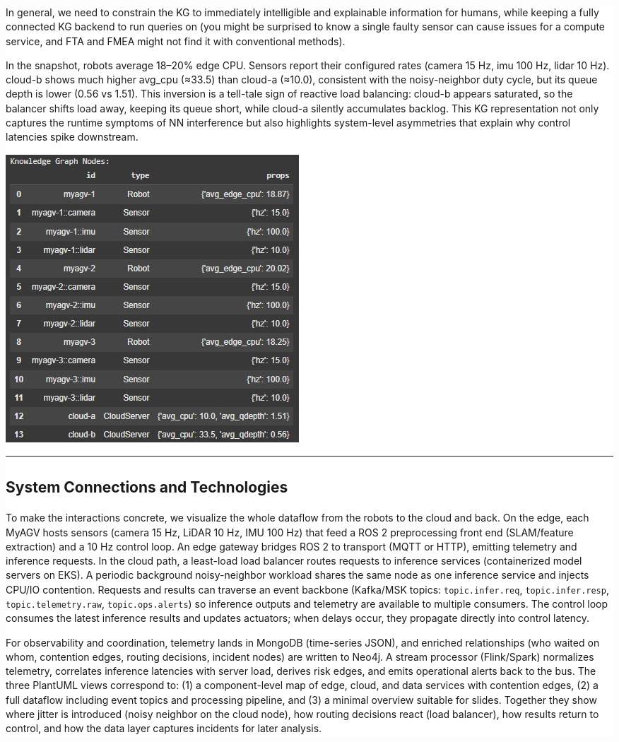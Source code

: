 In general, we need to constrain the KG to immediately intelligible and explainable information for humans, while keeping a fully connected KG backend to run queries on (you might be surprised to know a single faulty sensor can cause issues for a compute service, and FTA and FMEA might not find it with conventional methods).

In the snapshot, robots average 18–20% edge CPU. Sensors report their configured rates (camera 15 Hz, imu 100 Hz, lidar 10 Hz). cloud-b shows much higher avg_cpu (≈33.5) than cloud-a (≈10.0), consistent with the noisy-neighbor duty cycle, but its queue depth is lower (0.56 vs 1.51). This inversion is a tell-tale sign of reactive load balancing: cloud-b appears saturated, so the balancer shifts load away, keeping its queue short, while cloud-a silently accumulates backlog. This KG representation not only captures the runtime symptoms of NN interference but also highlights system-level asymmetries that explain why control latencies spike downstream.

![KG nodes summary](https://github.com/Ohara124c41/Ohara124c41.github.io/blob/master/_posts/img/kg01.jpg?raw=true)

---

## System Connections and Technologies

To make the interactions concrete, we visualize the whole dataflow from the robots to the cloud and back. On the edge, each MyAGV hosts sensors (camera 15 Hz, LiDAR 10 Hz, IMU 100 Hz) that feed a ROS 2 preprocessing front end (SLAM/feature extraction) and a 10 Hz control loop. An edge gateway bridges ROS 2 to transport (MQTT or HTTP), emitting telemetry and inference requests. In the cloud path, a least-load load balancer routes requests to inference services (containerized model servers on EKS). A periodic background noisy-neighbor workload shares the same node as one inference service and injects CPU/IO contention. Requests and results can traverse an event backbone (Kafka/MSK topics: `topic.infer.req`, `topic.infer.resp`, `topic.telemetry.raw`, `topic.ops.alerts`) so inference outputs and telemetry are available to multiple consumers. The control loop consumes the latest inference results and updates actuators; when delays occur, they propagate directly into control latency.

For observability and coordination, telemetry lands in MongoDB (time-series JSON), and enriched relationships (who waited on whom, contention edges, routing decisions, incident nodes) are written to Neo4j. A stream processor (Flink/Spark) normalizes telemetry, correlates inference latencies with server load, derives risk edges, and emits operational alerts back to the bus. The three PlantUML views correspond to: (1) a component-level map of edge, cloud, and data services with contention edges, (2) a full dataflow including event topics and processing pipeline, and (3) a minimal overview suitable for slides. Together they show where jitter is introduced (noisy neighbor on the cloud node), how routing decisions react (load balancer), how results return to control, and how the data layer captures incidents for later analysis.
